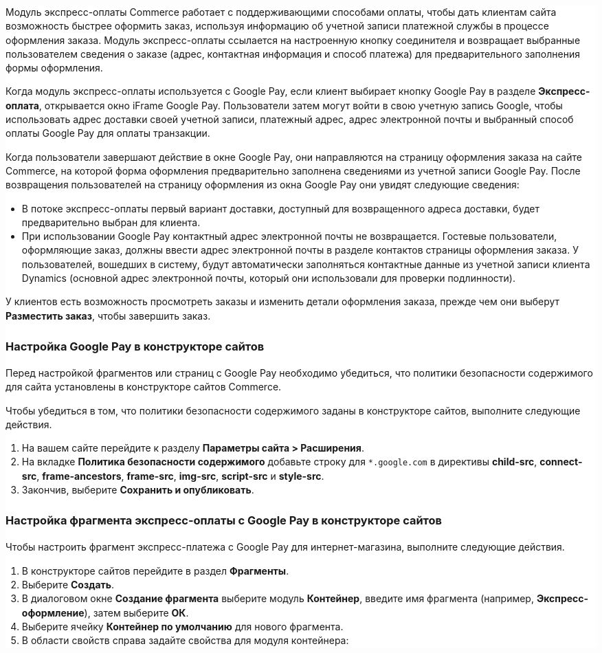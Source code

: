 Модуль экспресс-оплаты Commerce работает с поддерживающими способами оплаты, чтобы дать клиентам сайта возможность быстрее оформить заказ, используя информацию об учетной записи платежной службы в процессе оформления заказа. Модуль экспресс-оплаты ссылается на настроенную кнопку соединителя и возвращает выбранные пользователем сведения о заказе (адрес, контактная информация и способ платежа) для предварительного заполнения формы оформления.

Когда модуль экспресс-оплаты используется с Google Pay, если клиент выбирает кнопку Google Pay в разделе **Экспресс-оплата**, открывается окно iFrame Google Pay. Пользователи затем могут войти в свою учетную запись Google, чтобы использовать адрес доставки своей учетной записи, платежный адрес, адрес электронной почты и выбранный способ оплаты Google Pay для оплаты транзакции.

Когда пользователи завершают действие в окне Google Pay, они направляются на страницу оформления заказа на сайте Commerce, на которой форма оформления предварительно заполнена сведениями из учетной записи Google Pay. После возвращения пользователей на страницу оформления из окна Google Pay они увидят следующие сведения:

- В потоке экспресс-оплаты первый вариант доставки, доступный для возвращенного адреса доставки, будет предварительно выбран для клиента.
- При использовании Google Pay контактный адрес электронной почты не возвращается. Гостевые пользователи, оформляющие заказ, должны ввести адрес электронной почты в разделе контактов страницы оформления заказа. У пользователей, вошедших в систему, будут автоматически заполняться контактные данные из учетной записи клиента Dynamics (основной адрес электронной почты, который они использовали для проверки подлинности).

У клиентов есть возможность просмотреть заказы и изменить детали оформления заказа, прежде чем они выберут **Разместить заказ**, чтобы завершить заказ.

### <a name="configure-google-pay-in-site-builder"></a>Настройка Google Pay в конструкторе сайтов 

Перед настройкой фрагментов или страниц с Google Pay необходимо убедиться, что политики безопасности содержимого для сайта установлены в конструкторе сайтов Commerce.

Чтобы убедиться в том, что политики безопасности содержимого заданы в конструкторе сайтов, выполните следующие действия.

1. На вашем сайте перейдите к разделу **Параметры сайта \> Расширения**.
1. На вкладке **Политика безопасности содержимого** добавьте строку для `*.google.com` в директивы **child-src**, **connect-src**, **frame-ancestors**, **frame-src**, **img-src**, **script-src** и **style-src**.
1. Закончив, выберите **Сохранить и опубликовать**.

### <a name="configure-the-payment-express-fragment-with-google-pay-in-site-builder"></a>Настройка фрагмента экспресс-оплаты с Google Pay в конструкторе сайтов

Чтобы настроить фрагмент экспресс-платежа с Google Pay для интернет-магазина, выполните следующие действия.

1. В конструкторе сайтов перейдите в раздел **Фрагменты**.
1. Выберите **Создать**.
1. В диалоговом окне **Создание фрагмента** выберите модуль **Контейнер**, введите имя фрагмента (например, **Экспресс-оформление**), затем выберите **ОК**. 
1. Выберите ячейку **Контейнер по умолчанию** для нового фрагмента.
1. В области свойств справа задайте свойства для модуля контейнера:
